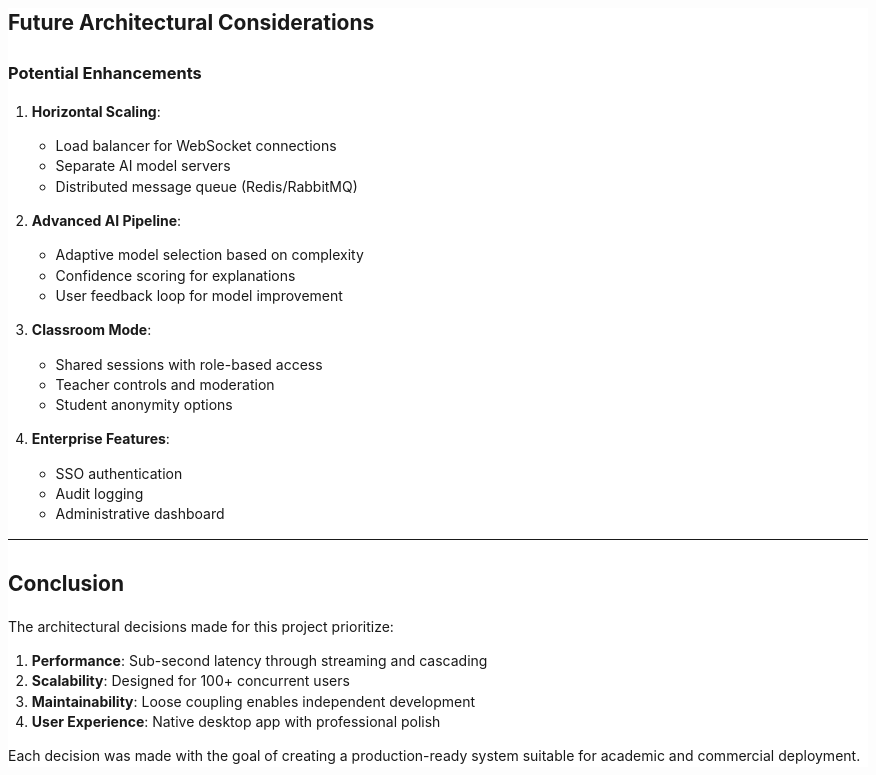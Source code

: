 
## Future Architectural Considerations

### Potential Enhancements
1. **Horizontal Scaling**:
   - Load balancer for WebSocket connections
   - Separate AI model servers
   - Distributed message queue (Redis/RabbitMQ)

2. **Advanced AI Pipeline**:
   - Adaptive model selection based on complexity
   - Confidence scoring for explanations
   - User feedback loop for model improvement

3. **Classroom Mode**:
   - Shared sessions with role-based access
   - Teacher controls and moderation
   - Student anonymity options

4. **Enterprise Features**:
   - SSO authentication
   - Audit logging
   - Administrative dashboard

---

## Conclusion

The architectural decisions made for this project prioritize:
1. **Performance**: Sub-second latency through streaming and cascading
2. **Scalability**: Designed for 100+ concurrent users
3. **Maintainability**: Loose coupling enables independent development
4. **User Experience**: Native desktop app with professional polish

Each decision was made with the goal of creating a production-ready system suitable for academic and commercial deployment.
